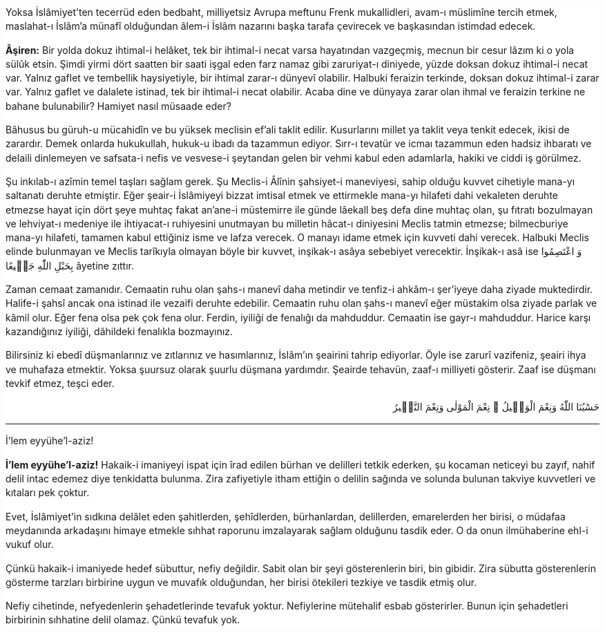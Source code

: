 Yoksa İslâmiyet’ten tecerrüd eden bedbaht, milliyetsiz Avrupa meftunu Frenk mukallidleri, avam-ı müslimîne tercih etmek, maslahat-ı İslâm’a münafî olduğundan âlem-i İslâm nazarını başka tarafa çevirecek ve başkasından istimdad edecek.

**Âşiren:** Bir yolda dokuz ihtimal-i helâket, tek bir ihtimal-i necat varsa hayatından vazgeçmiş, mecnun bir cesur lâzım ki o yola sülûk etsin. Şimdi yirmi dört saatten bir saati işgal eden farz namaz gibi zaruriyat-ı diniyede, yüzde doksan dokuz ihtimal-i necat var. Yalnız gaflet ve tembellik haysiyetiyle, bir ihtimal zarar-ı dünyevî olabilir. Halbuki feraizin terkinde, doksan dokuz ihtimal-i zarar var. Yalnız gaflet ve dalalete istinad, tek bir ihtimal-i necat olabilir. Acaba dine ve dünyaya zarar olan ihmal ve feraizin terkine ne bahane bulunabilir? Hamiyet nasıl müsaade eder?

Bâhusus bu güruh-u mücahidîn ve bu yüksek meclisin ef’ali taklit edilir. Kusurlarını millet ya taklit veya tenkit edecek, ikisi de zarardır. Demek onlarda hukukullah, hukuk-u ibadı da tazammun ediyor. Sırr-ı tevatür ve icmaı tazammun eden hadsiz ihbaratı ve delaili dinlemeyen ve safsata-i nefis ve vesvese-i şeytandan gelen bir vehmi kabul eden adamlarla, hakiki ve ciddi iş görülmez.

Şu inkılab-ı azîmin temel taşları sağlam gerek. Şu Meclis-i Âlînin şahsiyet-i maneviyesi, sahip olduğu kuvvet cihetiyle mana-yı saltanatı deruhte etmiştir. Eğer şeair-i İslâmiyeyi bizzat imtisal etmek ve ettirmekle mana-yı hilafeti dahi vekaleten deruhte etmezse hayat için dört şeye muhtaç fakat an’ane-i müstemirre ile günde lâekall beş defa dine muhtaç olan, şu fıtratı bozulmayan ve lehviyat-ı medeniye ile ihtiyacat-ı ruhiyesini unutmayan bu milletin hâcat-ı diniyesini Meclis tatmin etmezse; bilmecburiye mana-yı hilafeti, tamamen kabul ettiğiniz isme ve lafza verecek. O manayı idame etmek için kuvveti dahi verecek. Halbuki Meclis elinde bulunmayan ve Meclis tarîkıyla olmayan böyle bir kuvvet, inşikak-ı asâya sebebiyet verecektir. İnşikak-ı asâ ise <span class="arabic" dir="rtl">وَ اعْتَصِمُوا بِحَبْلِ اللّٰهِ جَمٖيعًا</span> âyetine zıttır.

Zaman cemaat zamanıdır. Cemaatin ruhu olan şahs-ı manevî daha metindir ve tenfiz-i ahkâm-ı şer’iyeye daha ziyade muktedirdir. Halife-i şahsî ancak ona istinad ile vezaifi deruhte edebilir. Cemaatin ruhu olan şahs-ı manevî eğer müstakim olsa ziyade parlak ve kâmil olur. Eğer fena olsa pek çok fena olur. Ferdin, iyiliği de fenalığı da mahduddur. Cemaatin ise gayr-ı mahduddur. Harice karşı kazandığınız iyiliği, dâhildeki fenalıkla bozmayınız.

Bilirsiniz ki ebedî düşmanlarınız ve zıtlarınız ve hasımlarınız, İslâm’ın şeairini tahrip ediyorlar. Öyle ise zarurî vazifeniz, şeairi ihya ve muhafaza etmektir. Yoksa şuursuz olarak şuurlu düşmana yardımdır. Şeairde tehavün, zaaf-ı milliyeti gösterir. Zaaf ise düşmanı tevkif etmez, teşci eder.

<p class="arabic" dir="rtl">حَسْبُنَا اللّٰهُ وَنِعْمَ الْوَكٖيلُ ۞ نِعْمَ الْمَوْلٰى وَنِعْمَ النَّصٖيرُ</p>

***

İ’lem eyyühe’l-aziz!

**İ’lem eyyühe’l-aziz!** Hakaik-i imaniyeyi ispat için îrad edilen bürhan ve delilleri tetkik ederken, şu kocaman neticeyi bu zayıf, nahif delil intac edemez diye tenkidatta bulunma. Zira zafiyetiyle itham ettiğin o delilin sağında ve solunda bulunan takviye kuvvetleri ve kıtaları pek çoktur.

Evet, İslâmiyet’in sıdkına delâlet eden şahitlerden, şehîdlerden, bürhanlardan, delillerden, emarelerden her birisi, o müdafaa meydanında arkadaşını himaye etmekle sıhhat raporunu imzalayarak sağlam olduğunu tasdik eder. O da onun ilmühaberine ehl-i vukuf olur.

Çünkü hakaik-i imaniyede hedef sübuttur, nefiy değildir. Sabit olan bir şeyi gösterenlerin biri, bin gibidir. Zira sübutta gösterenlerin gösterme tarzları birbirine uygun ve muvafık olduğundan, her birisi ötekileri tezkiye ve tasdik etmiş olur.

Nefiy cihetinde, nefyedenlerin şehadetlerinde tevafuk yoktur. Nefiylerine mütehalif esbab gösterirler. Bunun için şehadetleri birbirinin sıhhatine delil olamaz. Çünkü tevafuk yok.
